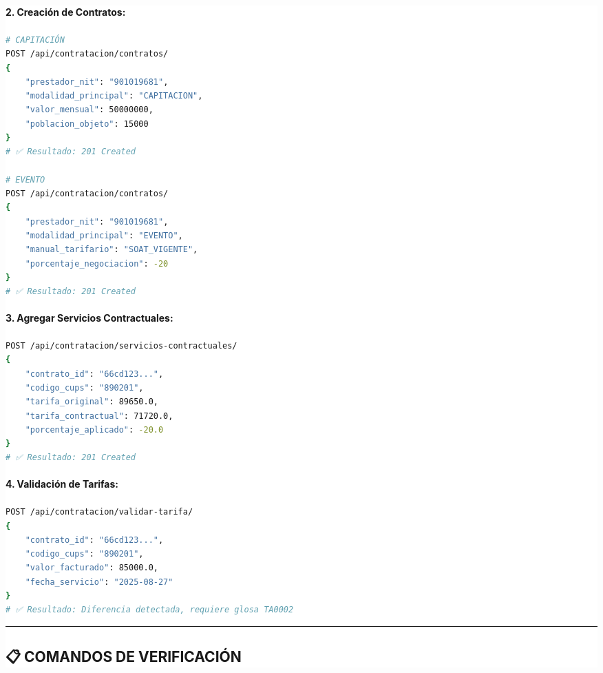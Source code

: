 #### **2. Creación de Contratos:**
```bash
# CAPITACIÓN
POST /api/contratacion/contratos/
{
    "prestador_nit": "901019681",
    "modalidad_principal": "CAPITACION",
    "valor_mensual": 50000000,
    "poblacion_objeto": 15000
}
# ✅ Resultado: 201 Created

# EVENTO  
POST /api/contratacion/contratos/
{
    "prestador_nit": "901019681",
    "modalidad_principal": "EVENTO",
    "manual_tarifario": "SOAT_VIGENTE",
    "porcentaje_negociacion": -20
}
# ✅ Resultado: 201 Created
```

#### **3. Agregar Servicios Contractuales:**
```bash
POST /api/contratacion/servicios-contractuales/
{
    "contrato_id": "66cd123...",
    "codigo_cups": "890201",
    "tarifa_original": 89650.0,
    "tarifa_contractual": 71720.0,
    "porcentaje_aplicado": -20.0
}
# ✅ Resultado: 201 Created
```

#### **4. Validación de Tarifas:**
```bash
POST /api/contratacion/validar-tarifa/
{
    "contrato_id": "66cd123...",
    "codigo_cups": "890201",
    "valor_facturado": 85000.0,
    "fecha_servicio": "2025-08-27"
}
# ✅ Resultado: Diferencia detectada, requiere glosa TA0002
```

---

## 📋 COMANDOS DE VERIFICACIÓN
